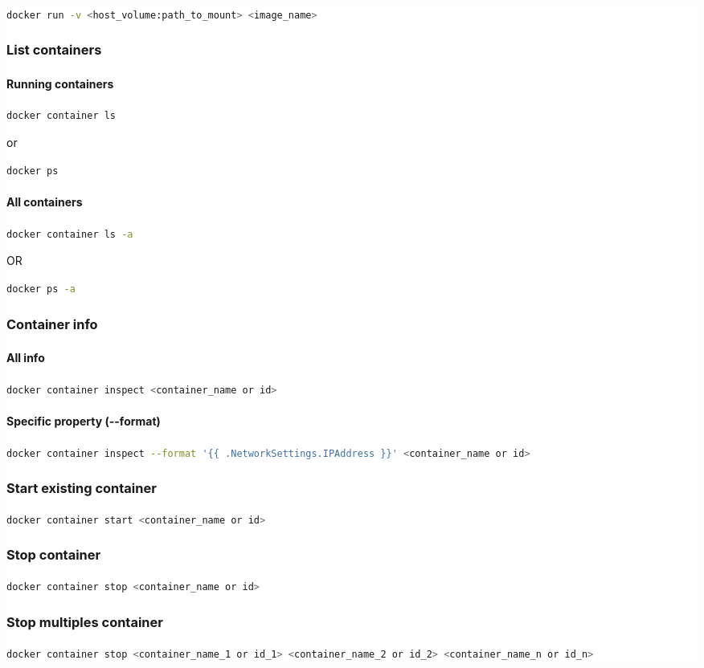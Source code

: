 ```bash
docker run -v <host_volume:path_to_mount> <image_name>
```

### List containers

#### Running containers

```bash
docker container ls
```

or

```bash
docker ps
```

#### All containers 

```bash
docker container ls -a
```

OR

```bash
docker ps -a
```

### Container info

#### All info

```bash
docker container inspect <container_name or id>
```

#### Specific property (--format)

```bash
docker container inspect --format '{{ .NetworkSettings.IPAddress }}' <container_name or id>
```

### Start existing container

```bash
docker container start <container_name or id>
```

### Stop container

```bash
docker container stop <container_name or id> 
```

### Stop multiples container

```bash
docker container stop <container_name_1 or id_1> <container_name_2 or id_2> <container_name_n or id_n>  
```
